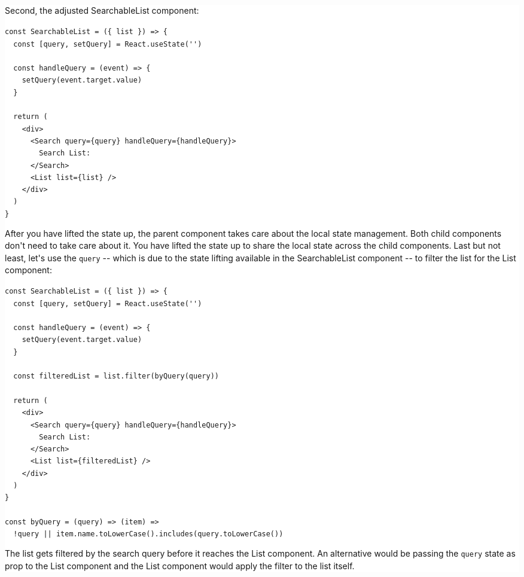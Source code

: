 Second, the adjusted SearchableList component:

```javascript{2,4,5,6,8,10,15}
const SearchableList = ({ list }) => {
  const [query, setQuery] = React.useState('')

  const handleQuery = (event) => {
    setQuery(event.target.value)
  }

  return (
    <div>
      <Search query={query} handleQuery={handleQuery}>
        Search List:
      </Search>
      <List list={list} />
    </div>
  )
}
```

After you have lifted the state up, the parent component takes care about the local state management. Both child components don't need to take care about it. You have lifted the state up to share the local state across the child components. Last but not least, let's use the `query` -- which is due to the state lifting available in the SearchableList component -- to filter the list for the List component:

```javascript{8,15,20,21}
const SearchableList = ({ list }) => {
  const [query, setQuery] = React.useState('')

  const handleQuery = (event) => {
    setQuery(event.target.value)
  }

  const filteredList = list.filter(byQuery(query))

  return (
    <div>
      <Search query={query} handleQuery={handleQuery}>
        Search List:
      </Search>
      <List list={filteredList} />
    </div>
  )
}

const byQuery = (query) => (item) =>
  !query || item.name.toLowerCase().includes(query.toLowerCase())
```

The list gets filtered by the search query before it reaches the List component. An alternative would be passing the `query` state as prop to the List component and the List component would apply the filter to the list itself.
